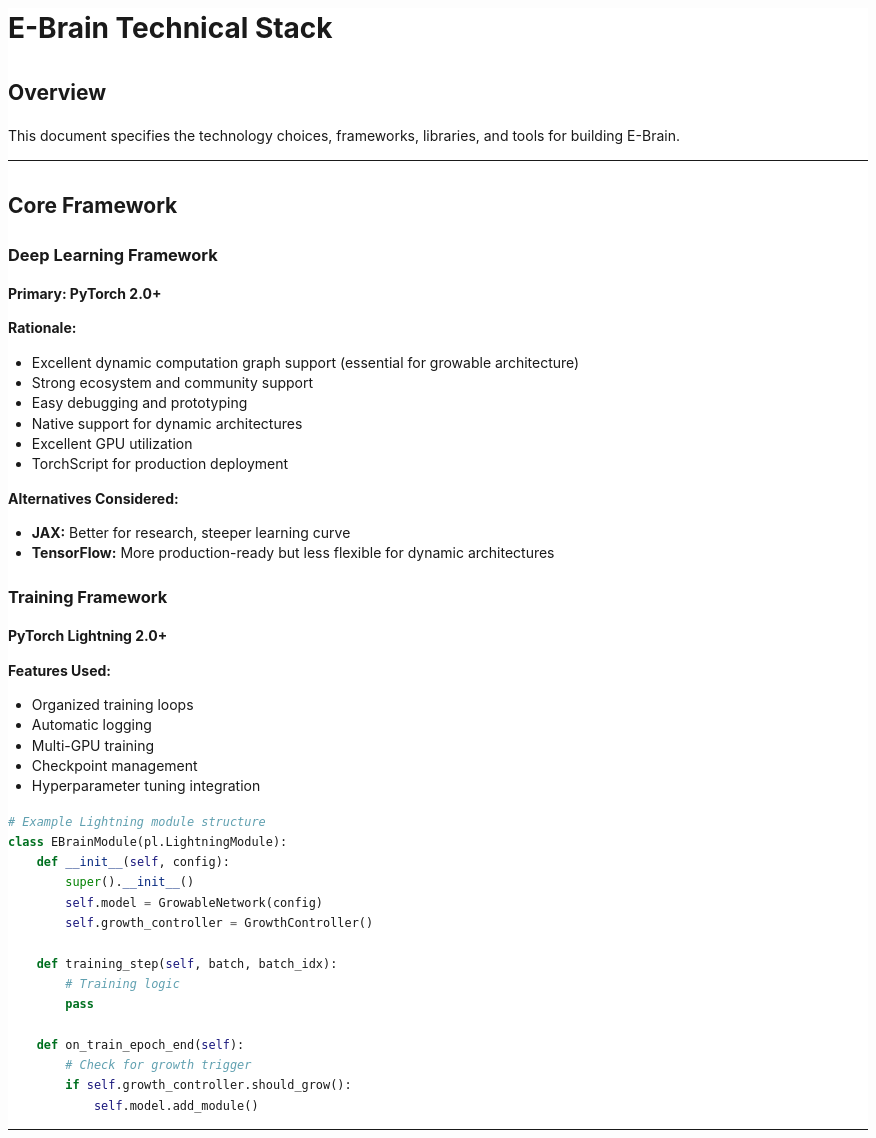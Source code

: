 # E-Brain Technical Stack

## Overview

This document specifies the technology choices, frameworks, libraries, and tools for building E-Brain.

---

## Core Framework

### Deep Learning Framework

**Primary: PyTorch 2.0+**

**Rationale:**
- Excellent dynamic computation graph support (essential for growable architecture)
- Strong ecosystem and community support
- Easy debugging and prototyping
- Native support for dynamic architectures
- Excellent GPU utilization
- TorchScript for production deployment

**Alternatives Considered:**
- **JAX:** Better for research, steeper learning curve
- **TensorFlow:** More production-ready but less flexible for dynamic architectures

### Training Framework

**PyTorch Lightning 2.0+**

**Features Used:**
- Organized training loops
- Automatic logging
- Multi-GPU training
- Checkpoint management
- Hyperparameter tuning integration

```python
# Example Lightning module structure
class EBrainModule(pl.LightningModule):
    def __init__(self, config):
        super().__init__()
        self.model = GrowableNetwork(config)
        self.growth_controller = GrowthController()
        
    def training_step(self, batch, batch_idx):
        # Training logic
        pass
    
    def on_train_epoch_end(self):
        # Check for growth trigger
        if self.growth_controller.should_grow():
            self.model.add_module()
```

---